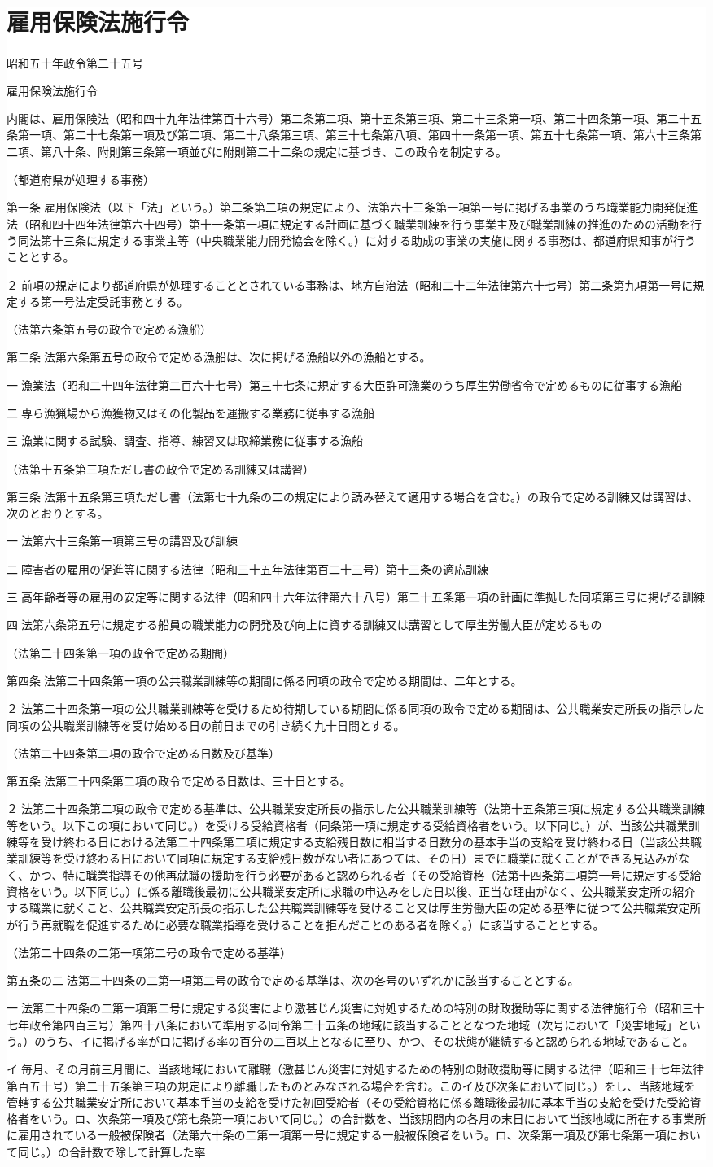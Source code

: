 # 雇用保険法施行令

昭和五十年政令第二十五号

雇用保険法施行令

内閣は、雇用保険法（昭和四十九年法律第百十六号）第二条第二項、第十五条第三項、第二十三条第一項、第二十四条第一項、第二十五条第一項、第二十七条第一項及び第二項、第二十八条第三項、第三十七条第八項、第四十一条第一項、第五十七条第一項、第六十三条第二項、第八十条、附則第三条第一項並びに附則第二十二条の規定に基づき、この政令を制定する。

（都道府県が処理する事務）

第一条 雇用保険法（以下「法」という。）第二条第二項の規定により、法第六十三条第一項第一号に掲げる事業のうち職業能力開発促進法（昭和四十四年法律第六十四号）第十一条第一項に規定する計画に基づく職業訓練を行う事業主及び職業訓練の推進のための活動を行う同法第十三条に規定する事業主等（中央職業能力開発協会を除く。）に対する助成の事業の実施に関する事務は、都道府県知事が行うこととする。

２ 前項の規定により都道府県が処理することとされている事務は、地方自治法（昭和二十二年法律第六十七号）第二条第九項第一号に規定する第一号法定受託事務とする。

（法第六条第五号の政令で定める漁船）

第二条 法第六条第五号の政令で定める漁船は、次に掲げる漁船以外の漁船とする。

一 漁業法（昭和二十四年法律第二百六十七号）第三十七条に規定する大臣許可漁業のうち厚生労働省令で定めるものに従事する漁船

二 専ら漁猟場から漁獲物又はその化製品を運搬する業務に従事する漁船

三 漁業に関する試験、調査、指導、練習又は取締業務に従事する漁船

（法第十五条第三項ただし書の政令で定める訓練又は講習）

第三条 法第十五条第三項ただし書（法第七十九条の二の規定により読み替えて適用する場合を含む。）の政令で定める訓練又は講習は、次のとおりとする。

一 法第六十三条第一項第三号の講習及び訓練

二 障害者の雇用の促進等に関する法律（昭和三十五年法律第百二十三号）第十三条の適応訓練

三 高年齢者等の雇用の安定等に関する法律（昭和四十六年法律第六十八号）第二十五条第一項の計画に準拠した同項第三号に掲げる訓練

四 法第六条第五号に規定する船員の職業能力の開発及び向上に資する訓練又は講習として厚生労働大臣が定めるもの

（法第二十四条第一項の政令で定める期間）

第四条 法第二十四条第一項の公共職業訓練等の期間に係る同項の政令で定める期間は、二年とする。

２ 法第二十四条第一項の公共職業訓練等を受けるため待期している期間に係る同項の政令で定める期間は、公共職業安定所長の指示した同項の公共職業訓練等を受け始める日の前日までの引き続く九十日間とする。

（法第二十四条第二項の政令で定める日数及び基準）

第五条 法第二十四条第二項の政令で定める日数は、三十日とする。

２ 法第二十四条第二項の政令で定める基準は、公共職業安定所長の指示した公共職業訓練等（法第十五条第三項に規定する公共職業訓練等をいう。以下この項において同じ。）を受ける受給資格者（同条第一項に規定する受給資格者をいう。以下同じ。）が、当該公共職業訓練等を受け終わる日における法第二十四条第二項に規定する支給残日数に相当する日数分の基本手当の支給を受け終わる日（当該公共職業訓練等を受け終わる日において同項に規定する支給残日数がない者にあつては、その日）までに職業に就くことができる見込みがなく、かつ、特に職業指導その他再就職の援助を行う必要があると認められる者（その受給資格（法第十四条第二項第一号に規定する受給資格をいう。以下同じ。）に係る離職後最初に公共職業安定所に求職の申込みをした日以後、正当な理由がなく、公共職業安定所の紹介する職業に就くこと、公共職業安定所長の指示した公共職業訓練等を受けること又は厚生労働大臣の定める基準に従つて公共職業安定所が行う再就職を促進するために必要な職業指導を受けることを拒んだことのある者を除く。）に該当することとする。

（法第二十四条の二第一項第二号の政令で定める基準）

第五条の二 法第二十四条の二第一項第二号の政令で定める基準は、次の各号のいずれかに該当することとする。

一 法第二十四条の二第一項第二号に規定する災害により激甚じん災害に対処するための特別の財政援助等に関する法律施行令（昭和三十七年政令第四百三号）第四十八条において準用する同令第二十五条の地域に該当することとなつた地域（次号において「災害地域」という。）のうち、イに掲げる率がロに掲げる率の百分の二百以上となるに至り、かつ、その状態が継続すると認められる地域であること。

イ 毎月、その月前三月間に、当該地域において離職（激甚じん災害に対処するための特別の財政援助等に関する法律（昭和三十七年法律第百五十号）第二十五条第三項の規定により離職したものとみなされる場合を含む。このイ及び次条において同じ。）をし、当該地域を管轄する公共職業安定所において基本手当の支給を受けた初回受給者（その受給資格に係る離職後最初に基本手当の支給を受けた受給資格者をいう。ロ、次条第一項及び第七条第一項において同じ。）の合計数を、当該期間内の各月の末日において当該地域に所在する事業所に雇用されている一般被保険者（法第六十条の二第一項第一号に規定する一般被保険者をいう。ロ、次条第一項及び第七条第一項において同じ。）の合計数で除して計算した率
